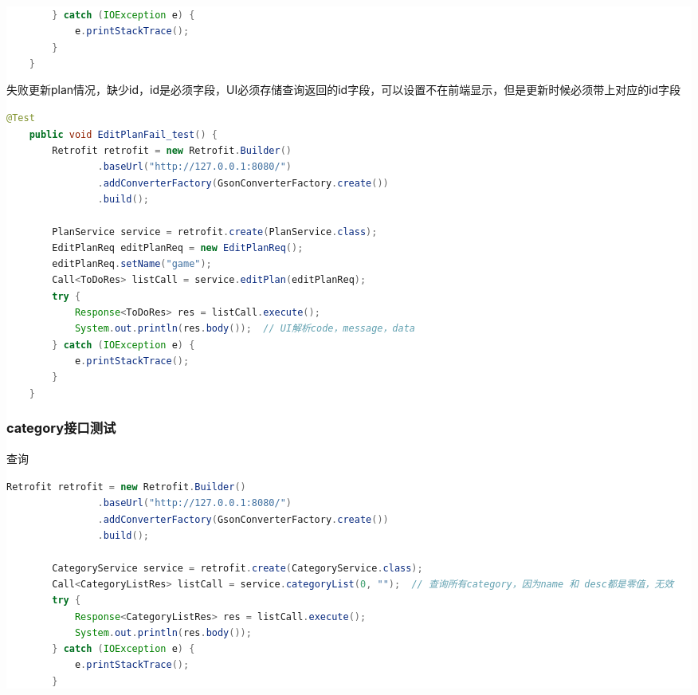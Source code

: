 ```java
        } catch (IOException e) {
            e.printStackTrace();
        }
    }
```



失败更新plan情况，缺少id，id是必须字段，UI必须存储查询返回的id字段，可以设置不在前端显示，但是更新时候必须带上对应的id字段

```java
@Test
    public void EditPlanFail_test() {
        Retrofit retrofit = new Retrofit.Builder()
                .baseUrl("http://127.0.0.1:8080/")
                .addConverterFactory(GsonConverterFactory.create())
                .build();

        PlanService service = retrofit.create(PlanService.class);
        EditPlanReq editPlanReq = new EditPlanReq();
        editPlanReq.setName("game");
        Call<ToDoRes> listCall = service.editPlan(editPlanReq);
        try {
            Response<ToDoRes> res = listCall.execute();
            System.out.println(res.body());  // UI解析code，message，data
        } catch (IOException e) {
            e.printStackTrace();
        }
    }
```



### category接口测试



查询

```java
Retrofit retrofit = new Retrofit.Builder()
                .baseUrl("http://127.0.0.1:8080/")
                .addConverterFactory(GsonConverterFactory.create())
                .build();

        CategoryService service = retrofit.create(CategoryService.class);
        Call<CategoryListRes> listCall = service.categoryList(0, "");  // 查询所有category，因为name 和 desc都是零值，无效
        try {
            Response<CategoryListRes> res = listCall.execute();
            System.out.println(res.body());
        } catch (IOException e) {
            e.printStackTrace();
        }
```
